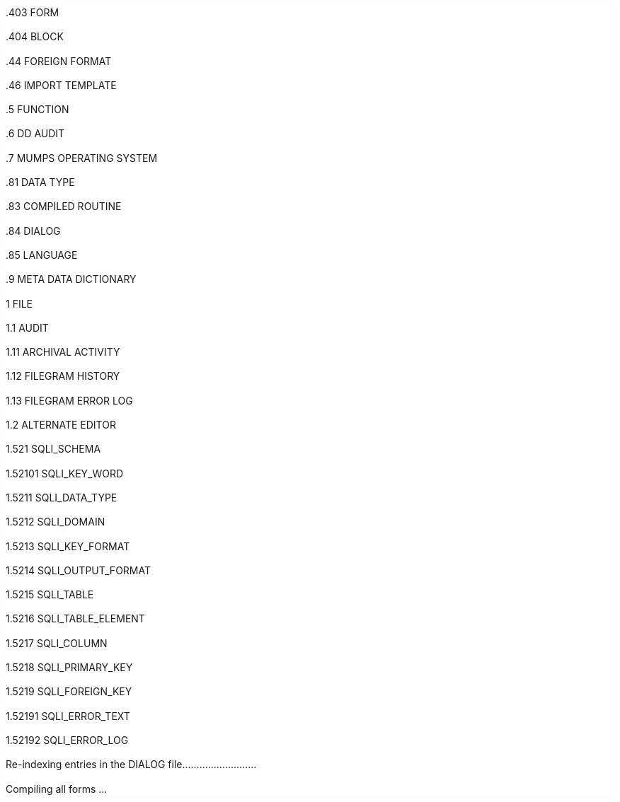 .403 FORM

.404 BLOCK

.44 FOREIGN FORMAT

.46 IMPORT TEMPLATE

.5 FUNCTION

.6 DD AUDIT

.7 MUMPS OPERATING SYSTEM

.81 DATA TYPE

.83 COMPILED ROUTINE

.84 DIALOG

.85 LANGUAGE

.9 META DATA DICTIONARY

1 FILE

1.1 AUDIT

1.11 ARCHIVAL ACTIVITY

1.12 FILEGRAM HISTORY

1.13 FILEGRAM ERROR LOG

1.2 ALTERNATE EDITOR

1.521 SQLI\_SCHEMA

1.52101 SQLI\_KEY\_WORD

1.5211 SQLI\_DATA\_TYPE

1.5212 SQLI\_DOMAIN

1.5213 SQLI\_KEY\_FORMAT

1.5214 SQLI\_OUTPUT\_FORMAT

1.5215 SQLI\_TABLE

1.5216 SQLI\_TABLE\_ELEMENT

1.5217 SQLI\_COLUMN

1.5218 SQLI\_PRIMARY\_KEY

1.5219 SQLI\_FOREIGN\_KEY

1.52191 SQLI\_ERROR\_TEXT

1.52192 SQLI\_ERROR\_LOG

Re-indexing entries in the DIALOG file\...\...\...\...\...\...\...\.....

Compiling all forms \...
